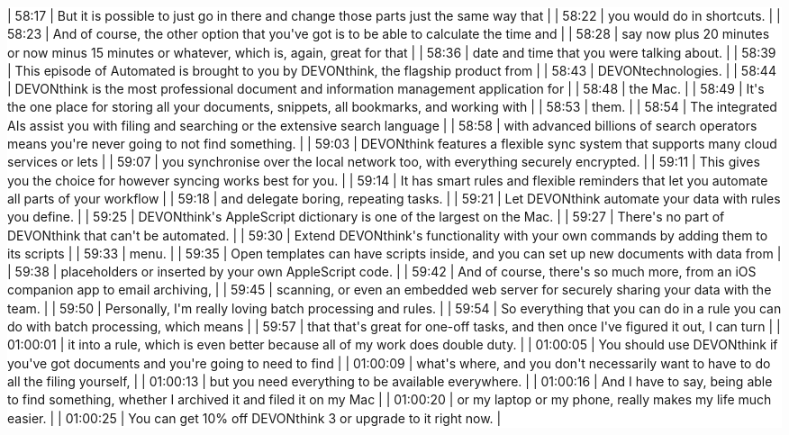 | 58:17      | But it is possible to just go in there and change those parts just the same way that                     |
| 58:22      | you would do in shortcuts.                                                                               |
| 58:23      | And of course, the other option that you've got is to be able to calculate the time and                  |
| 58:28      | say now plus 20 minutes or now minus 15 minutes or whatever, which is, again, great for that             |
| 58:36      | date and time that you were talking about.                                                               |
| 58:39      | This episode of Automated is brought to you by DEVONthink, the flagship product from                  |
| 58:43      | DEVONtechnologies.                                                                                    |
| 58:44      | DEVONthink is the most professional document and information management application for               |
| 58:48      | the Mac.                                                                                                 |
| 58:49      | It's the one place for storing all your documents, snippets, all bookmarks, and working with             |
| 58:53      | them.                                                                                                    |
| 58:54      | The integrated AIs assist you with filing and searching or the extensive search language                 |
| 58:58      | with advanced billions of search operators means you're never going to not find something.               |
| 59:03      | DEVONthink features a flexible sync system that supports many cloud services or lets                  |
| 59:07      | you synchronise over the local network too, with everything securely encrypted.                          |
| 59:11      | This gives you the choice for however syncing works best for you.                                        |
| 59:14      | It has smart rules and flexible reminders that let you automate all parts of your workflow               |
| 59:18      | and delegate boring, repeating tasks.                                                                    |
| 59:21      | Let DEVONthink automate your data with rules you define.                                              |
| 59:25      | DEVONthink's AppleScript dictionary is one of the largest on the Mac.                                |
| 59:27      | There's no part of DEVONthink that can't be automated.                                                |
| 59:30      | Extend DEVONthink's functionality with your own commands by adding them to its scripts                |
| 59:33      | menu.                                                                                                    |
| 59:35      | Open templates can have scripts inside, and you can set up new documents with data from                  |
| 59:38      | placeholders or inserted by your own AppleScript code.                                                  |
| 59:42      | And of course, there's so much more, from an iOS companion app to email archiving,                       |
| 59:45      | scanning, or even an embedded web server for securely sharing your data with the team.                   |
| 59:50      | Personally, I'm really loving batch processing and rules.                                                |
| 59:54      | So everything that you can do in a rule you can do with batch processing, which means                    |
| 59:57      | that that's great for one-off tasks, and then once I've figured it out, I can turn                       |
| 01:00:01   | it into a rule, which is even better because all of my work does double duty.                            |
| 01:00:05   | You should use DEVONthink if you've got documents and you're going to need to find                    |
| 01:00:09   | what's where, and you don't necessarily want to have to do all the filing yourself,                      |
| 01:00:13   | but you need everything to be available everywhere.                                                      |
| 01:00:16   | And I have to say, being able to find something, whether I archived it and filed it on my Mac            |
| 01:00:20   | or my laptop or my phone, really makes my life much easier.                                              |
| 01:00:25   | You can get 10% off DEVONthink 3 or upgrade to it right now.                                          |